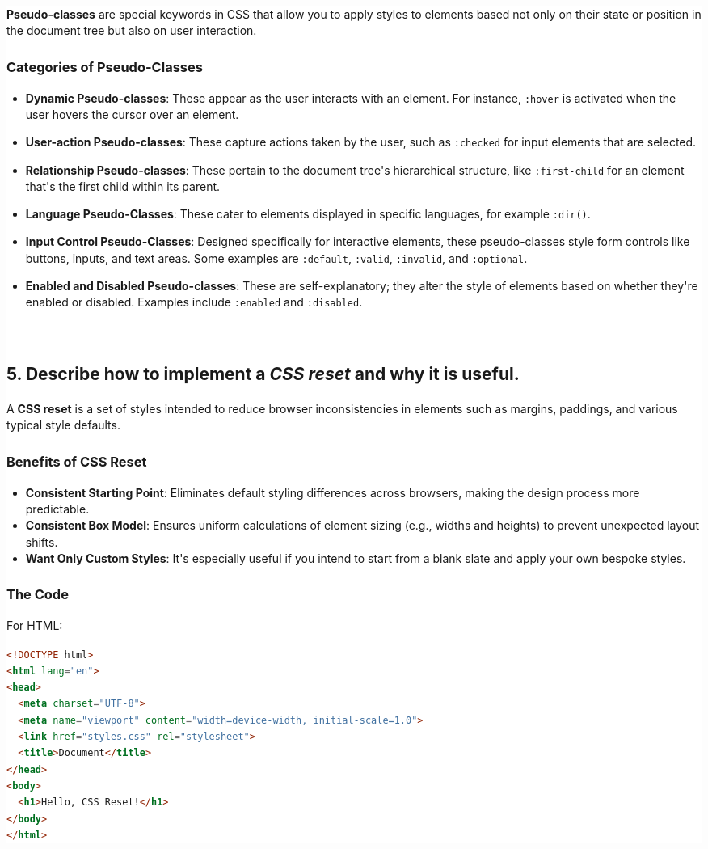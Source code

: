 **Pseudo-classes** are special keywords in CSS that allow you to apply styles to elements based not only on their state or position in the document tree but also on user interaction.

### Categories of Pseudo-Classes

- **Dynamic Pseudo-classes**: These appear as the user interacts with an element. For instance, `:hover` is activated when the user hovers the cursor over an element.

- **User-action Pseudo-classes**: These capture actions taken by the user, such as `:checked` for input elements that are selected.

- **Relationship Pseudo-classes**: These pertain to the document tree's hierarchical structure, like `:first-child` for an element that's the first child within its parent.


- **Language Pseudo-Classes**: These cater to elements displayed in specific languages, for example `:dir()`.

- **Input Control Pseudo-Classes**: Designed specifically for interactive elements, these pseudo-classes style form controls like buttons, inputs, and text areas. Some examples are `:default`, `:valid`, `:invalid`, and `:optional`.

- **Enabled and Disabled Pseudo-classes**: These are self-explanatory; they alter the style of elements based on whether they're enabled or disabled. Examples include `:enabled` and `:disabled`.
<br>

## 5. Describe how to implement a _CSS reset_ and why it is useful.

A **CSS reset** is a set of styles intended to reduce browser inconsistencies in elements such as margins, paddings, and various typical style defaults. 

### Benefits of CSS Reset

- **Consistent Starting Point**: Eliminates default styling differences across browsers, making the design process more predictable.
- **Consistent Box Model**: Ensures uniform calculations of element sizing (e.g., widths and heights) to prevent unexpected layout shifts.
- **Want Only Custom Styles**: It's especially useful if you intend to start from a blank slate and apply your own bespoke styles.

### The Code

For HTML:

```html
<!DOCTYPE html>
<html lang="en">
<head>
  <meta charset="UTF-8">
  <meta name="viewport" content="width=device-width, initial-scale=1.0">
  <link href="styles.css" rel="stylesheet">
  <title>Document</title>
</head>
<body>
  <h1>Hello, CSS Reset!</h1>
</body>
</html>
```
